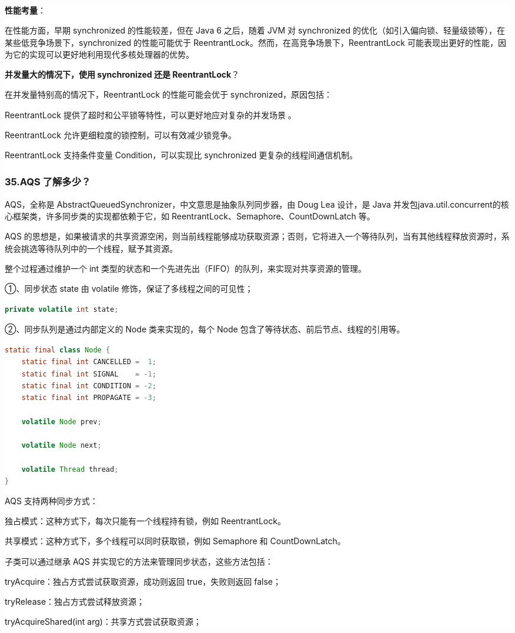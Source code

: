 **性能考量**：

在性能方面，早期 synchronized 的性能较差，但在 Java 6 之后，随着 JVM 对 synchronized 的优化（如引入偏向锁、轻量级锁等），在某些低竞争场景下，synchronized 的性能可能优于 ReentrantLock。然而，在高竞争场景下，ReentrantLock 可能表现出更好的性能，因为它的实现可以更好地利用现代多核处理器的优势。

**并发量大的情况下，使用 synchronized 还是 ReentrantLock**？

在并发量特别高的情况下，ReentrantLock 的性能可能会优于 synchronized，原因包括：

ReentrantLock 提供了超时和公平锁等特性，可以更好地应对复杂的并发场景 。

ReentrantLock 允许更细粒度的锁控制，可以有效减少锁竞争。

ReentrantLock 支持条件变量 Condition，可以实现比 synchronized 更复杂的线程间通信机制。

### 35.AQS 了解多少？

AQS，全称是 AbstractQueuedSynchronizer，中文意思是抽象队列同步器，由 Doug Lea 设计，是 Java 并发包java.util.concurrent的核心框架类，许多同步类的实现都依赖于它，如 ReentrantLock、Semaphore、CountDownLatch 等。

AQS 的思想是，如果被请求的共享资源空闲，则当前线程能够成功获取资源；否则，它将进入一个等待队列，当有其他线程释放资源时，系统会挑选等待队列中的一个线程，赋予其资源。

整个过程通过维护一个 int 类型的状态和一个先进先出（FIFO）的队列，来实现对共享资源的管理。

①、同步状态 state 由 volatile 修饰，保证了多线程之间的可见性；

```java
private volatile int state;
```

②、同步队列是通过内部定义的 Node 类来实现的，每个 Node 包含了等待状态、前后节点、线程的引用等。

```java
static final class Node {
    static final int CANCELLED =  1;
    static final int SIGNAL    = -1;
    static final int CONDITION = -2;
    static final int PROPAGATE = -3;

    volatile Node prev;

    volatile Node next;

    volatile Thread thread;
}
```

AQS 支持两种同步方式：

独占模式：这种方式下，每次只能有一个线程持有锁，例如 ReentrantLock。

共享模式：这种方式下，多个线程可以同时获取锁，例如 Semaphore 和 CountDownLatch。

子类可以通过继承 AQS 并实现它的方法来管理同步状态，这些方法包括：

tryAcquire：独占方式尝试获取资源，成功则返回 true，失败则返回 false；

tryRelease：独占方式尝试释放资源；

tryAcquireShared(int arg)：共享方式尝试获取资源；
